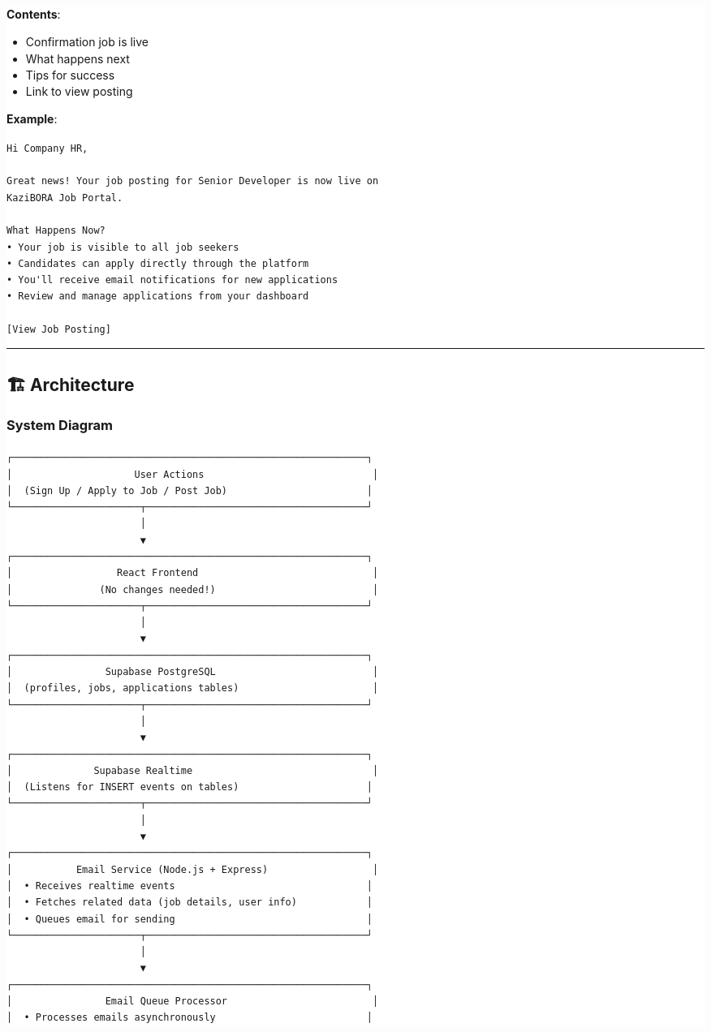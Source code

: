 **Contents**:
- Confirmation job is live
- What happens next
- Tips for success
- Link to view posting

**Example**:
```
Hi Company HR,

Great news! Your job posting for Senior Developer is now live on 
KaziBORA Job Portal.

What Happens Now?
• Your job is visible to all job seekers
• Candidates can apply directly through the platform
• You'll receive email notifications for new applications
• Review and manage applications from your dashboard

[View Job Posting]
```

---

## 🏗️ Architecture

### System Diagram

```
┌─────────────────────────────────────────────────────────────┐
│                     User Actions                             │
│  (Sign Up / Apply to Job / Post Job)                        │
└──────────────────────┬──────────────────────────────────────┘
                       │
                       ▼
┌─────────────────────────────────────────────────────────────┐
│                  React Frontend                              │
│               (No changes needed!)                           │
└──────────────────────┬──────────────────────────────────────┘
                       │
                       ▼
┌─────────────────────────────────────────────────────────────┐
│                Supabase PostgreSQL                           │
│  (profiles, jobs, applications tables)                       │
└──────────────────────┬──────────────────────────────────────┘
                       │
                       ▼
┌─────────────────────────────────────────────────────────────┐
│              Supabase Realtime                               │
│  (Listens for INSERT events on tables)                      │
└──────────────────────┬──────────────────────────────────────┘
                       │
                       ▼
┌─────────────────────────────────────────────────────────────┐
│           Email Service (Node.js + Express)                  │
│  • Receives realtime events                                 │
│  • Fetches related data (job details, user info)            │
│  • Queues email for sending                                 │
└──────────────────────┬──────────────────────────────────────┘
                       │
                       ▼
┌─────────────────────────────────────────────────────────────┐
│                Email Queue Processor                         │
│  • Processes emails asynchronously                          │
```